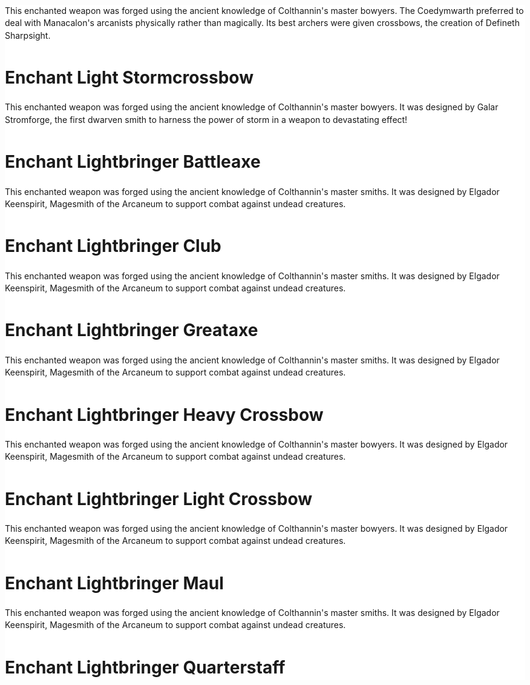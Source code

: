 This enchanted weapon was forged using the ancient knowledge of Colthannin's master bowyers. The Coedymwarth preferred to deal with Manacalon's arcanists physically rather than magically. Its best archers were given crossbows, the creation of Defineth Sharpsight.

# Enchant Light Stormcrossbow

This enchanted weapon was forged using the ancient knowledge of Colthannin's master bowyers. It was designed by Galar Stromforge, the first dwarven smith to harness the power of storm in a weapon to devastating effect!

# Enchant Lightbringer Battleaxe

This enchanted weapon was forged using the ancient knowledge of Colthannin's master smiths. It was designed by Elgador Keenspirit, Magesmith of the Arcaneum to support combat against undead creatures.

# Enchant Lightbringer Club

This enchanted weapon was forged using the ancient knowledge of Colthannin's master smiths. It was designed by Elgador Keenspirit, Magesmith of the Arcaneum to support combat against undead creatures.

# Enchant Lightbringer Greataxe

This enchanted weapon was forged using the ancient knowledge of Colthannin's master smiths. It was designed by Elgador Keenspirit, Magesmith of the Arcaneum to support combat against undead creatures.

# Enchant Lightbringer Heavy Crossbow

This enchanted weapon was forged using the ancient knowledge of Colthannin's master bowyers. It was designed by Elgador Keenspirit, Magesmith of the Arcaneum to support combat against undead creatures.

# Enchant Lightbringer Light Crossbow

This enchanted weapon was forged using the ancient knowledge of Colthannin's master bowyers. It was designed by Elgador Keenspirit, Magesmith of the Arcaneum to support combat against undead creatures.

# Enchant Lightbringer Maul

This enchanted weapon was forged using the ancient knowledge of Colthannin's master smiths. It was designed by Elgador Keenspirit, Magesmith of the Arcaneum to support combat against undead creatures.

# Enchant Lightbringer Quarterstaff
